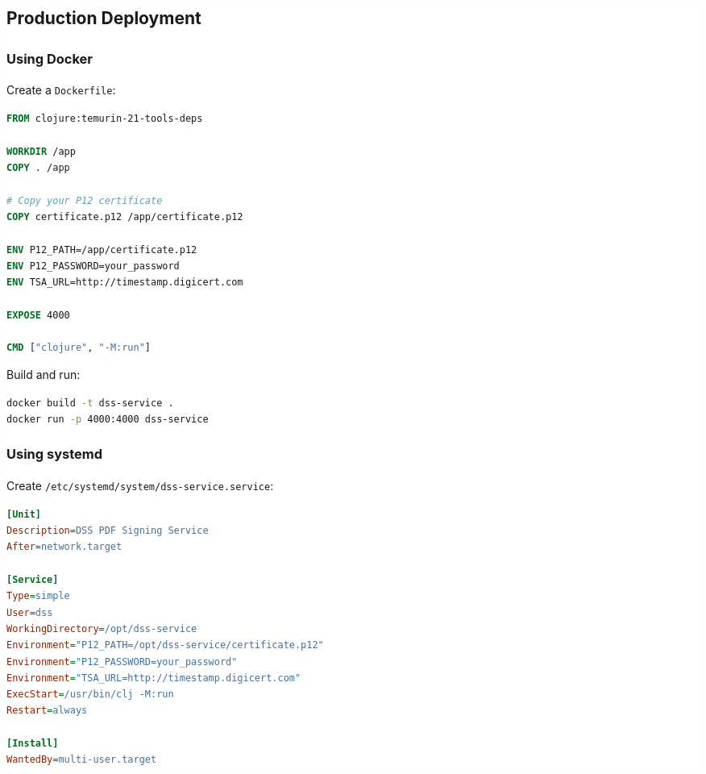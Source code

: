 ## Production Deployment

### Using Docker

Create a `Dockerfile`:

```dockerfile
FROM clojure:temurin-21-tools-deps

WORKDIR /app
COPY . /app

# Copy your P12 certificate
COPY certificate.p12 /app/certificate.p12

ENV P12_PATH=/app/certificate.p12
ENV P12_PASSWORD=your_password
ENV TSA_URL=http://timestamp.digicert.com

EXPOSE 4000

CMD ["clojure", "-M:run"]
```

Build and run:

```bash
docker build -t dss-service .
docker run -p 4000:4000 dss-service
```

### Using systemd

Create `/etc/systemd/system/dss-service.service`:

```ini
[Unit]
Description=DSS PDF Signing Service
After=network.target

[Service]
Type=simple
User=dss
WorkingDirectory=/opt/dss-service
Environment="P12_PATH=/opt/dss-service/certificate.p12"
Environment="P12_PASSWORD=your_password"
Environment="TSA_URL=http://timestamp.digicert.com"
ExecStart=/usr/bin/clj -M:run
Restart=always

[Install]
WantedBy=multi-user.target
```
